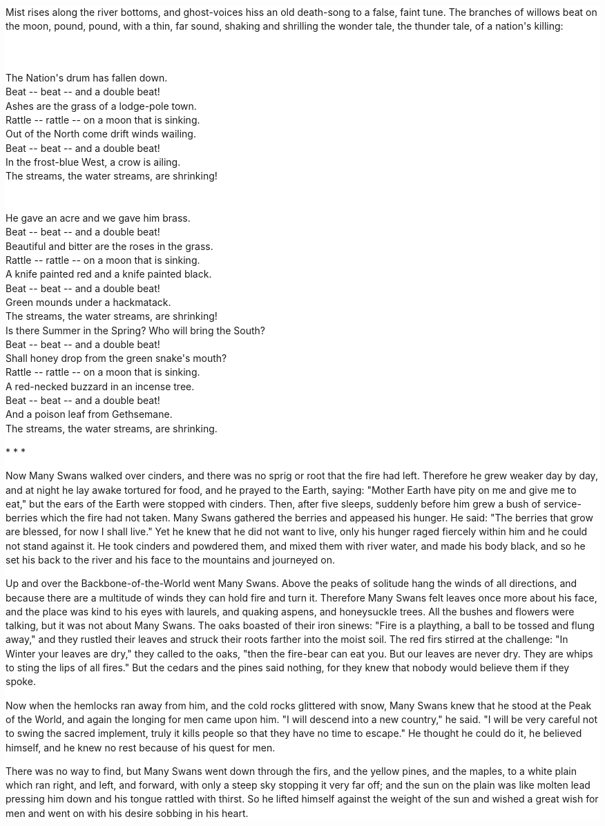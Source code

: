  <p>Mist rises along the river bottoms, and ghost-voices hiss an old death-song to a false, faint tune. The branches of willows beat on the moon, pound, pound, with a thin, far sound, shaking and shrilling the wonder tale, the thunder tale, of a nation's killing:</p>
 <p><br>
 <br>
 The Nation's drum has fallen down. <br>
 Beat -- beat -- and a double beat! <br>
 Ashes are the grass of a lodge-pole town. <br>
 Rattle -- rattle -- on a moon that is sinking. <br>
 Out of the North come drift winds wailing. <br>
 Beat -- beat -- and a double beat! <br>
 In the frost-blue West, a crow is ailing. <br>
 The streams, the water streams, are shrinking! <br>
 <br>
 <br>
 He gave an acre and we gave him brass. <br>
 Beat -- beat -- and a double beat! <br>
 Beautiful and bitter are the roses in the grass. <br>
 Rattle -- rattle -- on a moon that is sinking. <br>
 A knife painted red and a knife painted black. <br>
 Beat -- beat -- and a double beat! <br>
 Green mounds under a hackmatack. <br>
 The streams, the water streams, are shrinking! <br>
 Is there Summer in the Spring? Who will bring the South? <br>
 Beat -- beat -- and a double beat! <br>
 Shall honey drop from the green snake's mouth? <br>
 Rattle -- rattle -- on a moon that is sinking. <br>
 A red-necked buzzard in an incense tree. <br>
 Beat -- beat -- and a double beat! <br>
 And a poison leaf from Gethsemane. <br>
 The streams, the water streams, are shrinking. </p>
 <p>* * * </p>
 <p>Now Many Swans walked over cinders, and there was no sprig or root that the fire had left. Therefore he grew weaker day by day, and at night he lay awake tortured for food, and he prayed to the Earth, saying: "Mother Earth have pity on me and give me to eat," but the ears of the Earth were stopped with cinders. Then, after five sleeps, suddenly before him grew a bush of service-berries which the fire had not taken. Many Swans gathered the berries and appeased his hunger. He said: "The berries that grow are blessed, for now I shall live." Yet he knew that he did not want to live, only his hunger raged fiercely within him and he could not stand against it. He took cinders and powdered them, and mixed them with river water, and made his body black, and so he set his back to the river and his face to the mountains and journeyed on. </p>
 <p>Up and over the Backbone-of-the-World went Many Swans. Above the peaks of solitude hang the winds of all directions, and because there are a multitude of winds they can hold fire and turn it. Therefore Many Swans felt leaves once more about his face, and the place was kind to his eyes with laurels, and quaking aspens, and honeysuckle trees. All the bushes and flowers were talking, but it was not about Many Swans. The oaks boasted of their iron sinews: "Fire is a plaything, a ball to be tossed and flung away," and they rustled their leaves and struck their roots farther into the moist soil. The red firs stirred at the challenge: "In Winter your leaves are dry," they called to the oaks, "then the fire-bear can eat you. But our leaves are never dry. They are whips to sting the lips of all fires." But the cedars and the pines said nothing, for they knew that nobody would believe them if they spoke. </p>
 <p>Now when the hemlocks ran away from him, and the cold rocks glittered with snow, Many Swans knew that he stood at the Peak of the World, and again the longing for men came upon him. "I will descend into a new country," he said. "I will be very careful not to swing the sacred implement, truly it kills people so that they have no time to escape." He thought he could do it, he believed himself, and he knew no rest because of his quest for men. </p>
 <p>There was no way to find, but Many Swans went down through the firs, and the yellow pines, and the maples, to a white plain which ran right, and left, and forward, with only a steep sky stopping it very far off; and the sun on the plain was like molten lead pressing him down and his tongue rattled with thirst. So he lifted himself against the weight of the sun and wished a great wish for men and went on with his desire sobbing in his heart. </p>